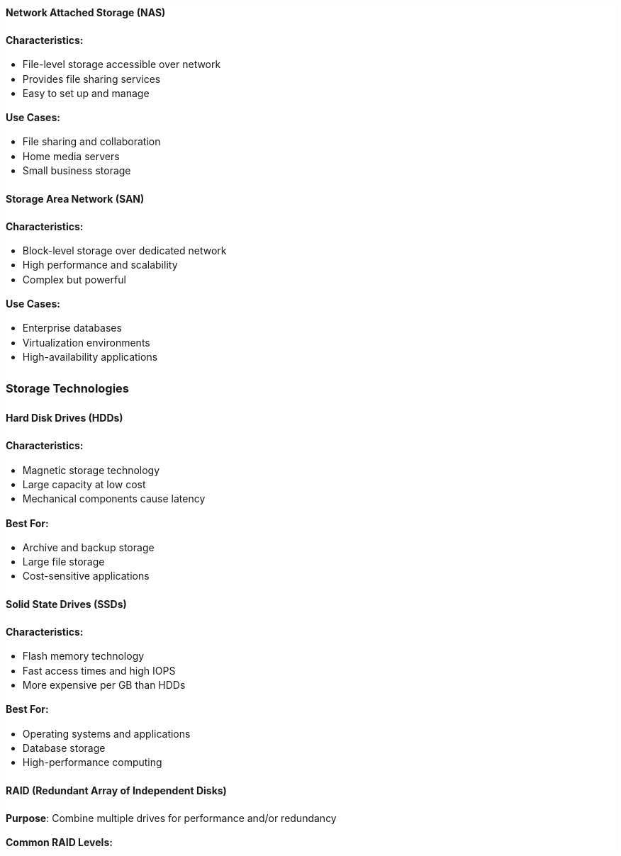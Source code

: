 #### Network Attached Storage (NAS)

**Characteristics:**
- File-level storage accessible over network
- Provides file sharing services
- Easy to set up and manage

**Use Cases:**
- File sharing and collaboration
- Home media servers
- Small business storage

#### Storage Area Network (SAN)

**Characteristics:**
- Block-level storage over dedicated network
- High performance and scalability
- Complex but powerful

**Use Cases:**
- Enterprise databases
- Virtualization environments
- High-availability applications

### Storage Technologies

#### Hard Disk Drives (HDDs)

**Characteristics:**
- Magnetic storage technology
- Large capacity at low cost
- Mechanical components cause latency

**Best For:**
- Archive and backup storage
- Large file storage
- Cost-sensitive applications

#### Solid State Drives (SSDs)

**Characteristics:**
- Flash memory technology
- Fast access times and high IOPS
- More expensive per GB than HDDs

**Best For:**
- Operating systems and applications
- Database storage
- High-performance computing

#### RAID (Redundant Array of Independent Disks)

**Purpose**: Combine multiple drives for performance and/or redundancy

**Common RAID Levels:**
